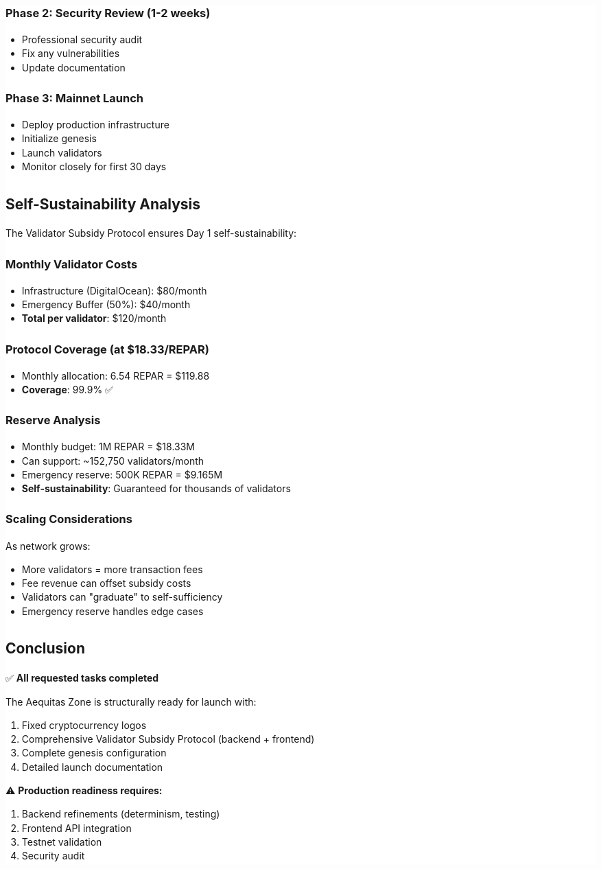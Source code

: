 ### Phase 2: Security Review (1-2 weeks)
- Professional security audit
- Fix any vulnerabilities
- Update documentation

### Phase 3: Mainnet Launch
- Deploy production infrastructure
- Initialize genesis
- Launch validators
- Monitor closely for first 30 days

## Self-Sustainability Analysis

The Validator Subsidy Protocol ensures Day 1 self-sustainability:

### Monthly Validator Costs
- Infrastructure (DigitalOcean): $80/month
- Emergency Buffer (50%): $40/month
- **Total per validator**: $120/month

### Protocol Coverage (at $18.33/REPAR)
- Monthly allocation: 6.54 REPAR = $119.88
- **Coverage**: 99.9% ✅

### Reserve Analysis
- Monthly budget: 1M REPAR = $18.33M
- Can support: ~152,750 validators/month
- Emergency reserve: 500K REPAR = $9.165M
- **Self-sustainability**: Guaranteed for thousands of validators

### Scaling Considerations
As network grows:
- More validators = more transaction fees
- Fee revenue can offset subsidy costs
- Validators can "graduate" to self-sufficiency
- Emergency reserve handles edge cases

## Conclusion

✅ **All requested tasks completed**

The Aequitas Zone is structurally ready for launch with:
1. Fixed cryptocurrency logos
2. Comprehensive Validator Subsidy Protocol (backend + frontend)
3. Complete genesis configuration
4. Detailed launch documentation

⚠️ **Production readiness requires:**
1. Backend refinements (determinism, testing)
2. Frontend API integration
3. Testnet validation
4. Security audit
